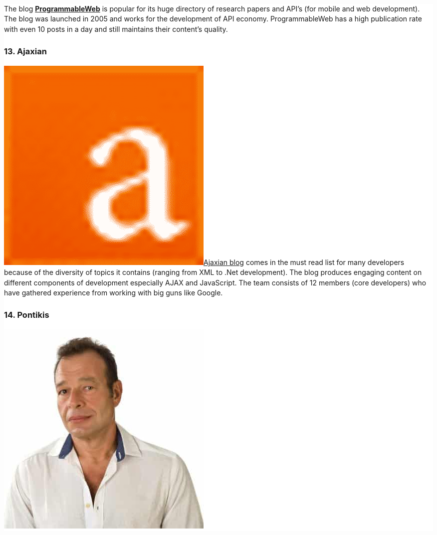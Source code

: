 
The blog [**ProgrammableWeb**](https://www.programmableweb.com/) is popular for its huge directory of research papers and API’s (for mobile and web development). The blog was launched in 2005 and works for the development of API economy. ProgrammableWeb has a high publication rate with even 10 posts in a day and still maintains their content’s quality.

### **13\. Ajaxian**

[![ajaxian](ajaxian.png?ver=1553881376)Ajaxian blog](http://ajaxian.com/) comes in the must read list for many developers because of the diversity of topics it contains (ranging from XML to .Net development). The blog produces engaging content on different components of development especially AJAX and JavaScript. The team consists of 12 members (core developers) who have gathered experience from working with big guns like Google.

### **14\. Pontikis**

![Pontikis](Pontikis.jpg?ver=1553881376)
